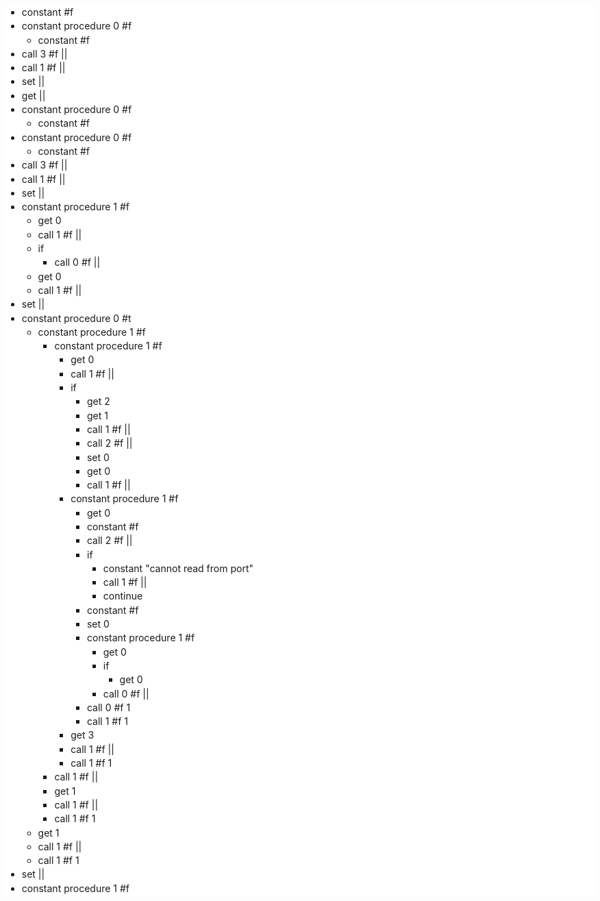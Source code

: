   - constant #f
- constant procedure 0 #f
  - constant #f
- call 3 #f ||
- call 1 #f ||
- set ||
- get ||
- constant procedure 0 #f
  - constant #f
- constant procedure 0 #f
  - constant #f
- call 3 #f ||
- call 1 #f ||
- set ||
- constant procedure 1 #f
  - get 0
  - call 1 #f ||
  - if
    - call 0 #f ||
  - get 0
  - call 1 #f ||
- set ||
- constant procedure 0 #t
  - constant procedure 1 #f
    - constant procedure 1 #f
      - get 0
      - call 1 #f ||
      - if
        - get 2
        - get 1
        - call 1 #f ||
        - call 2 #f ||
        - set 0
        - get 0
        - call 1 #f ||
      - constant procedure 1 #f
        - get 0
        - constant #f
        - call 2 #f ||
        - if
          - constant "cannot read from port"
          - call 1 #f ||
          - continue
        - constant #f
        - set 0
        - constant procedure 1 #f
          - get 0
          - if
            - get 0
          - call 0 #f ||
        - call 0 #f 1
        - call 1 #f 1
      - get 3
      - call 1 #f ||
      - call 1 #f 1
    - call 1 #f ||
    - get 1
    - call 1 #f ||
    - call 1 #f 1
  - get 1
  - call 1 #f ||
  - call 1 #f 1
- set ||
- constant procedure 1 #f
